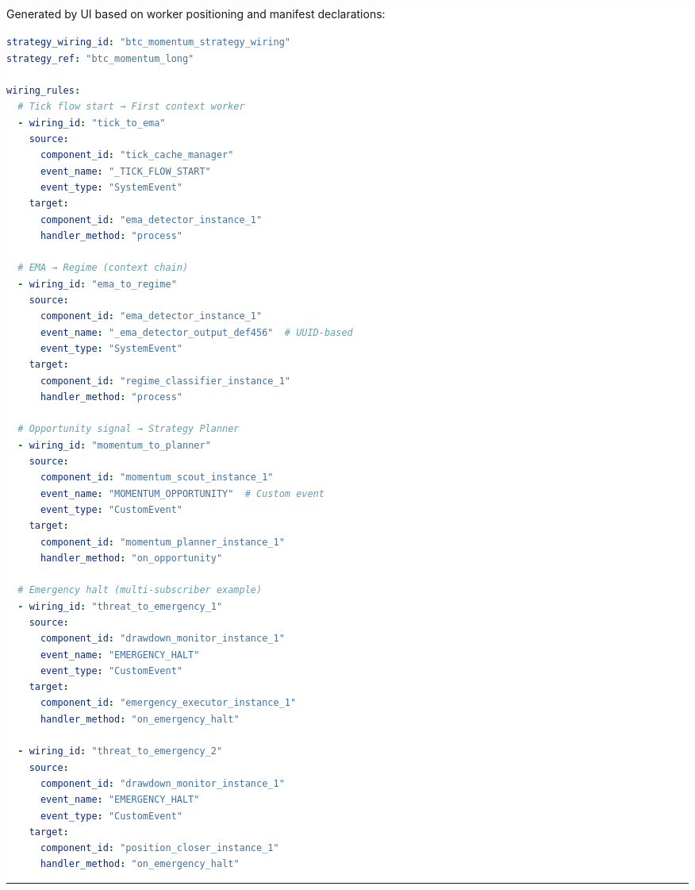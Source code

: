 Generated by UI based on worker positioning and manifest declarations:

```yaml
strategy_wiring_id: "btc_momentum_strategy_wiring"
strategy_ref: "btc_momentum_long"

wiring_rules:
  # Tick flow start → First context worker
  - wiring_id: "tick_to_ema"
    source:
      component_id: "tick_cache_manager"
      event_name: "_TICK_FLOW_START"
      event_type: "SystemEvent"
    target:
      component_id: "ema_detector_instance_1"
      handler_method: "process"
  
  # EMA → Regime (context chain)
  - wiring_id: "ema_to_regime"
    source:
      component_id: "ema_detector_instance_1"
      event_name: "_ema_detector_output_def456"  # UUID-based
      event_type: "SystemEvent"
    target:
      component_id: "regime_classifier_instance_1"
      handler_method: "process"
  
  # Opportunity signal → Strategy Planner
  - wiring_id: "momentum_to_planner"
    source:
      component_id: "momentum_scout_instance_1"
      event_name: "MOMENTUM_OPPORTUNITY"  # Custom event
      event_type: "CustomEvent"
    target:
      component_id: "momentum_planner_instance_1"
      handler_method: "on_opportunity"
  
  # Emergency halt (multi-subscriber example)
  - wiring_id: "threat_to_emergency_1"
    source:
      component_id: "drawdown_monitor_instance_1"
      event_name: "EMERGENCY_HALT"
      event_type: "CustomEvent"
    target:
      component_id: "emergency_executor_instance_1"
      handler_method: "on_emergency_halt"
  
  - wiring_id: "threat_to_emergency_2"
    source:
      component_id: "drawdown_monitor_instance_1"
      event_name: "EMERGENCY_HALT"
      event_type: "CustomEvent"
    target:
      component_id: "position_closer_instance_1"
      handler_method: "on_emergency_halt"
```

---